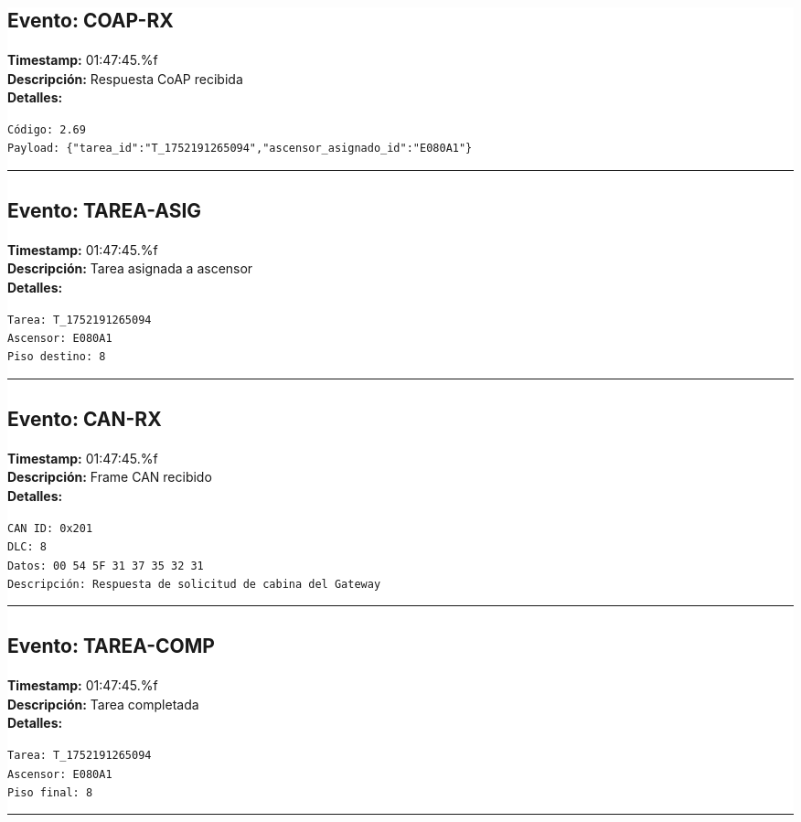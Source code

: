 
## Evento: COAP-RX

**Timestamp:** 01:47:45.%f  
**Descripción:** Respuesta CoAP recibida  
**Detalles:**

```
Código: 2.69
Payload: {"tarea_id":"T_1752191265094","ascensor_asignado_id":"E080A1"}
```

---

## Evento: TAREA-ASIG

**Timestamp:** 01:47:45.%f  
**Descripción:** Tarea asignada a ascensor  
**Detalles:**

```
Tarea: T_1752191265094
Ascensor: E080A1
Piso destino: 8
```

---

## Evento: CAN-RX

**Timestamp:** 01:47:45.%f  
**Descripción:** Frame CAN recibido  
**Detalles:**

```
CAN ID: 0x201
DLC: 8
Datos: 00 54 5F 31 37 35 32 31 
Descripción: Respuesta de solicitud de cabina del Gateway
```

---

## Evento: TAREA-COMP

**Timestamp:** 01:47:45.%f  
**Descripción:** Tarea completada  
**Detalles:**

```
Tarea: T_1752191265094
Ascensor: E080A1
Piso final: 8
```

---